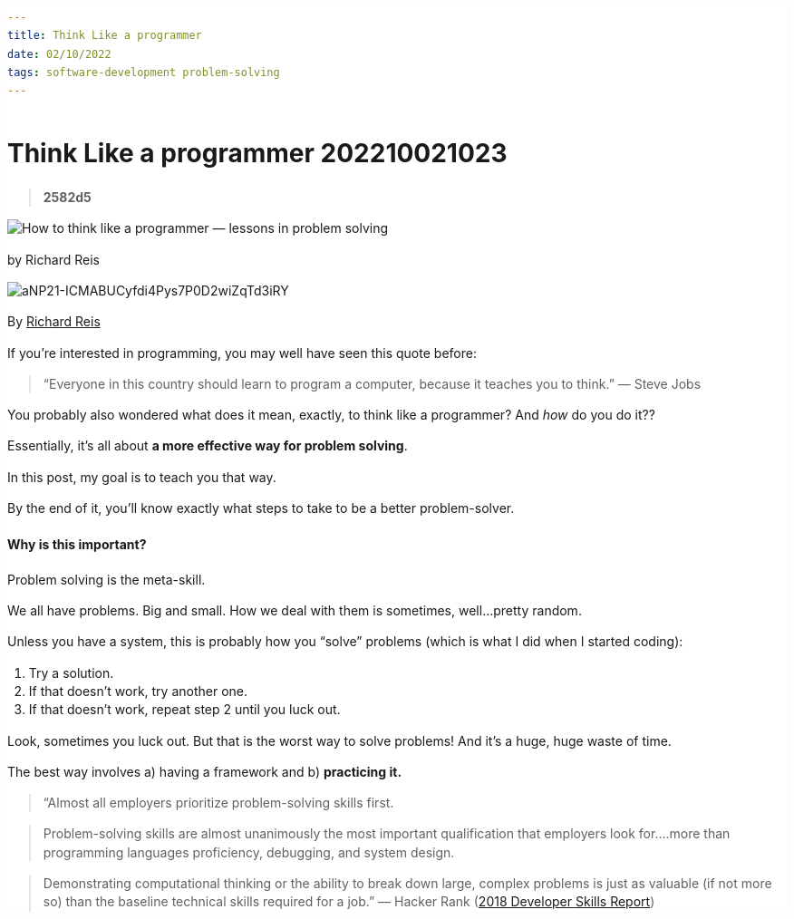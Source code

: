 ```yaml
---
title: Think Like a programmer
date: 02/10/2022
tags: software-development problem-solving
---
```


# **Think Like a programmer** 202210021023 
> **2582d5**

  ![How to think like a programmer — lessons in problem solving](https://cdn-media-1.freecodecamp.org/images/1*HTRqXgr7CVtRBsyTxurQew.jpeg)

by Richard Reis

![aNP21-ICMABUCyfdi4Pys7P0D2wiZqTd3iRY](https://cdn-media-1.freecodecamp.org/images/aNP21-ICMABUCyfdi4Pys7P0D2wiZqTd3iRY)

By [Richard Reis](https://twitter.com/richardreeze)

If you’re interested in programming, you may well have seen this quote before:

> “Everyone in this country should learn to program a computer, because it teaches you to think.” — Steve Jobs

You probably also wondered what does it mean, exactly, to think like a programmer? And _how_ do you do it??

Essentially, it’s all about **a more effective way for problem solving**.

In this post, my goal is to teach you that way.

By the end of it, you’ll know exactly what steps to take to be a better problem-solver.

#### Why is this important?

Problem solving is the meta-skill.

We all have problems. Big and small. How we deal with them is sometimes, well…pretty random.

Unless you have a system, this is probably how you “solve” problems (which is what I did when I started coding):

1.  Try a solution.
2.  If that doesn’t work, try another one.
3.  If that doesn’t work, repeat step 2 until you luck out.

Look, sometimes you luck out. But that is the worst way to solve problems! And it’s a huge, huge waste of time.

The best way involves a) having a framework and b) **practicing it.**

> “Almost all employers prioritize problem-solving skills first.

> Problem-solving skills are almost unanimously the most important qualification that employers look for….more than programming languages proficiency, debugging, and system design.

> Demonstrating computational thinking or the ability to break down large, complex problems is just as valuable (if not more so) than the baseline technical skills required for a job.” — Hacker Rank ([2018 Developer Skills Report](https://research.hackerrank.com/developer-skills/2018/))
